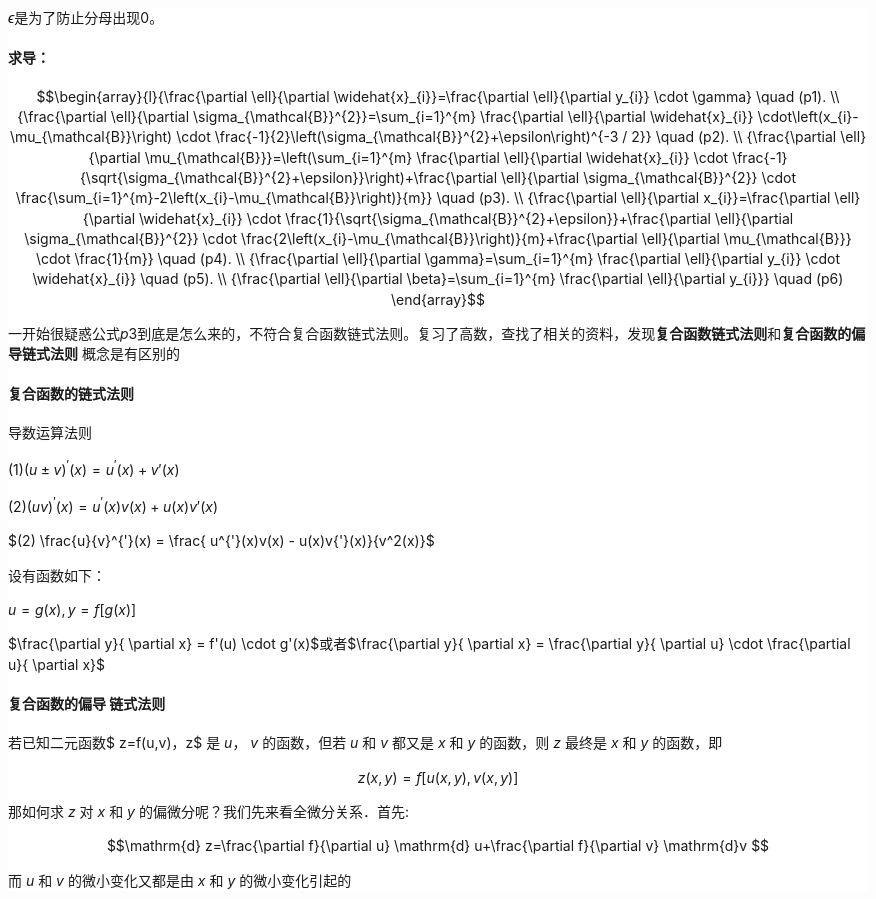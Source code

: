 



$\epsilon$是为了防止分母出现0。



#### 求导：

$$\begin{array}{l}{\frac{\partial \ell}{\partial \widehat{x}_{i}}=\frac{\partial \ell}{\partial y_{i}} \cdot \gamma}      \quad (p1).     \\ {\frac{\partial \ell}{\partial \sigma_{\mathcal{B}}^{2}}=\sum_{i=1}^{m} \frac{\partial \ell}{\partial \widehat{x}_{i}} \cdot\left(x_{i}-\mu_{\mathcal{B}}\right) \cdot \frac{-1}{2}\left(\sigma_{\mathcal{B}}^{2}+\epsilon\right)^{-3 / 2}} \quad (p2).   \\ {\frac{\partial \ell}{\partial \mu_{\mathcal{B}}}=\left(\sum_{i=1}^{m} \frac{\partial \ell}{\partial \widehat{x}_{i}} \cdot \frac{-1}{\sqrt{\sigma_{\mathcal{B}}^{2}+\epsilon}}\right)+\frac{\partial \ell}{\partial \sigma_{\mathcal{B}}^{2}} \cdot \frac{\sum_{i=1}^{m}-2\left(x_{i}-\mu_{\mathcal{B}}\right)}{m}}     \quad (p3).   \\ {\frac{\partial \ell}{\partial x_{i}}=\frac{\partial \ell}{\partial \widehat{x}_{i}} \cdot \frac{1}{\sqrt{\sigma_{\mathcal{B}}^{2}+\epsilon}}+\frac{\partial \ell}{\partial \sigma_{\mathcal{B}}^{2}} \cdot \frac{2\left(x_{i}-\mu_{\mathcal{B}}\right)}{m}+\frac{\partial \ell}{\partial \mu_{\mathcal{B}}} \cdot \frac{1}{m}} \quad (p4). \\ {\frac{\partial \ell}{\partial \gamma}=\sum_{i=1}^{m} \frac{\partial \ell}{\partial y_{i}} \cdot \widehat{x}_{i}} \quad (p5). \\ {\frac{\partial \ell}{\partial \beta}=\sum_{i=1}^{m} \frac{\partial \ell}{\partial y_{i}}}  \quad (p6)        \end{array}$$



一开始很疑惑公式$p3$到底是怎么来的，不符合复合函数链式法则。复习了高数，查找了相关的资料，发现**复合函数链式法则**和**复合函数的偏导链式法则**   概念是有区别的



#### 复合函数的链式法则

 导数运算法则

  $(1) (u \pm v)^{'}(x) = u^{'}(x) + v{'}(x)$

  $(2) (u v)^{'}(x) = u^{'}(x)v(x) + u(x)v{'}(x)$

  $(2) \frac{u}{v}^{'}(x) = \frac{ u^{'}(x)v(x) - u(x)v{'}(x)}{v^2(x)}$

  设有函数如下：

   $u = g(x), y = f[g(x)]$

 $\frac{\partial y}{ \partial x} = f'(u) \cdot  g'(x)$或者$\frac{\partial y}{ \partial x} = \frac{\partial y}{ \partial u} \cdot  \frac{\partial u}{ \partial x}$



#### 复合函数的偏导 链式法则

若已知二元函数$ z=f(u,v)$，$z$ 是 $u$， $v$ 的函数，但若 $u$ 和 $v$ 都又是 $x$ 和 $y$ 的函数，则 $z$ 最终是 $x$ 和 $y$ 的函数，即

$$z(x, y) = f[u(x,y), v(x,y)]$$

那如何求 $z$ 对 $x$ 和 $y$ 的偏微分呢？我们先来看全微分关系．首先:

$$\mathrm{d} z=\frac{\partial f}{\partial u} \mathrm{d} u+\frac{\partial f}{\partial v} \mathrm{d}v $$

而 $u$ 和 $v$ 的微小变化又都是由 $x$ 和 $y$ 的微小变化引起的
